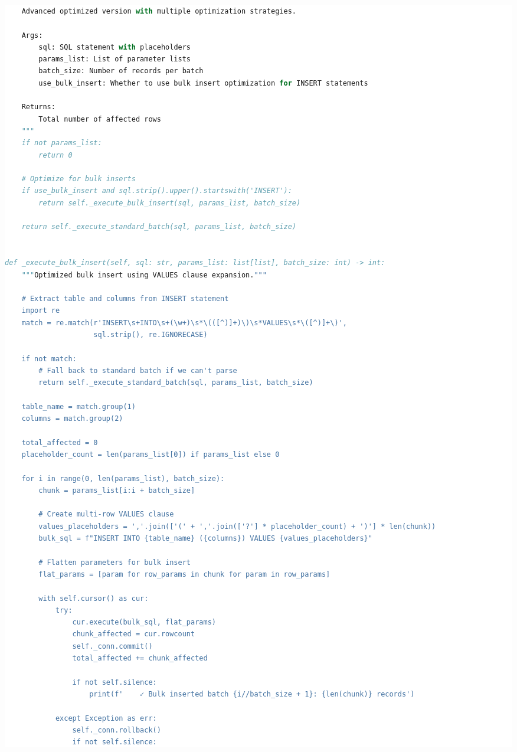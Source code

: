 ```python
    Advanced optimized version with multiple optimization strategies.
    
    Args:
        sql: SQL statement with placeholders
        params_list: List of parameter lists  
        batch_size: Number of records per batch
        use_bulk_insert: Whether to use bulk insert optimization for INSERT statements
        
    Returns:
        Total number of affected rows
    """
    if not params_list:
        return 0
    
    # Optimize for bulk inserts
    if use_bulk_insert and sql.strip().upper().startswith('INSERT'):
        return self._execute_bulk_insert(sql, params_list, batch_size)
    
    return self._execute_standard_batch(sql, params_list, batch_size)


def _execute_bulk_insert(self, sql: str, params_list: list[list], batch_size: int) -> int:
    """Optimized bulk insert using VALUES clause expansion."""
    
    # Extract table and columns from INSERT statement
    import re
    match = re.match(r'INSERT\s+INTO\s+(\w+)\s*\(([^)]+)\)\s*VALUES\s*\([^)]+\)', 
                     sql.strip(), re.IGNORECASE)
    
    if not match:
        # Fall back to standard batch if we can't parse
        return self._execute_standard_batch(sql, params_list, batch_size)
    
    table_name = match.group(1)
    columns = match.group(2)
    
    total_affected = 0
    placeholder_count = len(params_list[0]) if params_list else 0
    
    for i in range(0, len(params_list), batch_size):
        chunk = params_list[i:i + batch_size]
        
        # Create multi-row VALUES clause
        values_placeholders = ','.join(['(' + ','.join(['?'] * placeholder_count) + ')'] * len(chunk))
        bulk_sql = f"INSERT INTO {table_name} ({columns}) VALUES {values_placeholders}"
        
        # Flatten parameters for bulk insert
        flat_params = [param for row_params in chunk for param in row_params]
        
        with self.cursor() as cur:
            try:
                cur.execute(bulk_sql, flat_params)
                chunk_affected = cur.rowcount
                self._conn.commit()
                total_affected += chunk_affected
                
                if not self.silence:
                    print(f'    ✓ Bulk inserted batch {i//batch_size + 1}: {len(chunk)} records')
                    
            except Exception as err:
                self._conn.rollback()
                if not self.silence:
```
